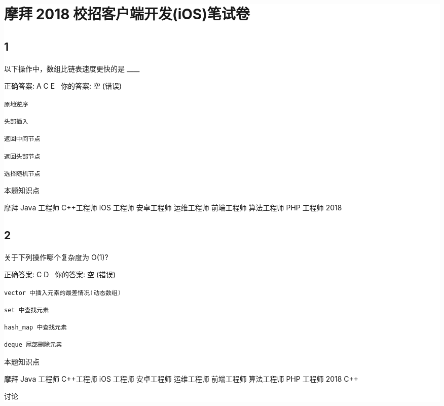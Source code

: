# 摩拜 2018 校招客户端开发(iOS)笔试卷

## 1

以下操作中，数组比链表速度更快的是 ____

正确答案: A C E   你的答案: 空 (错误)

```cpp
原地逆序
```

```cpp
头部插入
```

```cpp
返回中间节点
```

```cpp
返回头部节点
```

```cpp
选择随机节点
```

本题知识点

摩拜 Java 工程师 C++工程师 iOS 工程师 安卓工程师 运维工程师 前端工程师 算法工程师 PHP 工程师 2018

## 2

关于下列操作哪个复杂度为 O(1)?

正确答案: C D   你的答案: 空 (错误)

```cpp
vector 中插入元素的最差情况(动态数组)
```

```cpp
set 中查找元素
```

```cpp
hash_map 中查找元素
```

```cpp
deque 尾部删除元素
```

本题知识点

摩拜 Java 工程师 C++工程师 iOS 工程师 安卓工程师 运维工程师 前端工程师 算法工程师 PHP 工程师 2018 C++

讨论
